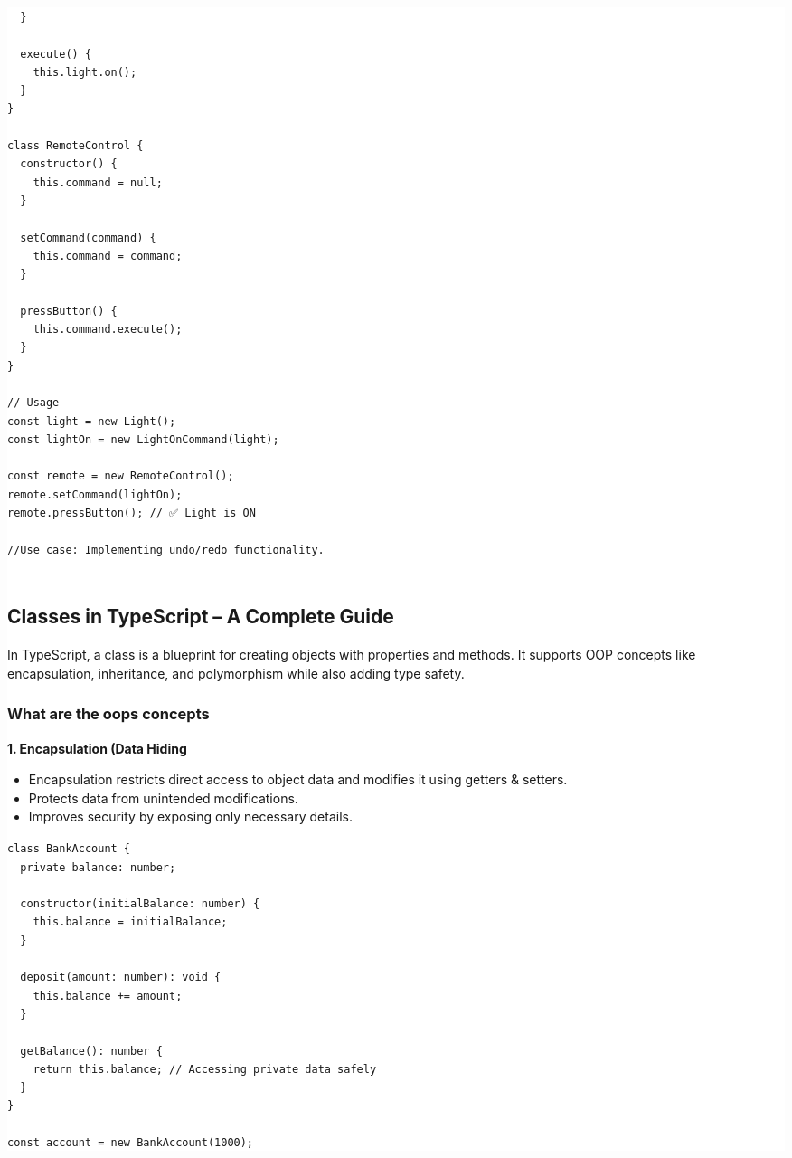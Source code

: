 ```
  }

  execute() {
    this.light.on();
  }
}

class RemoteControl {
  constructor() {
    this.command = null;
  }

  setCommand(command) {
    this.command = command;
  }

  pressButton() {
    this.command.execute();
  }
}

// Usage
const light = new Light();
const lightOn = new LightOnCommand(light);

const remote = new RemoteControl();
remote.setCommand(lightOn);
remote.pressButton(); // ✅ Light is ON

//Use case: Implementing undo/redo functionality.


```

## Classes in TypeScript – A Complete Guide

In TypeScript, a class is a blueprint for creating objects with properties and methods. It supports OOP concepts like encapsulation, inheritance, and polymorphism while also adding type safety.

### What are the oops concepts

**1. Encapsulation (Data Hiding**

- Encapsulation restricts direct access to object data and modifies it using getters & setters.
- Protects data from unintended modifications.
- Improves security by exposing only necessary details.
```
class BankAccount {
  private balance: number;

  constructor(initialBalance: number) {
    this.balance = initialBalance;
  }

  deposit(amount: number): void {
    this.balance += amount;
  }

  getBalance(): number {
    return this.balance; // Accessing private data safely
  }
}

const account = new BankAccount(1000);
```